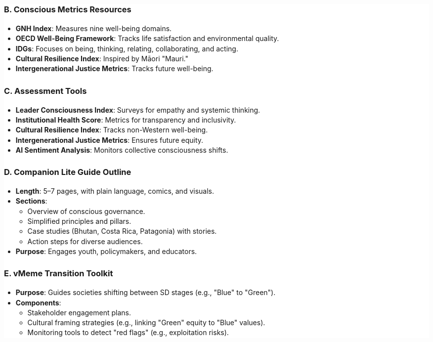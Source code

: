 ### B. Conscious Metrics Resources
- **GNH Index**: Measures nine well-being domains.
- **OECD Well-Being Framework**: Tracks life satisfaction and environmental quality.
- **IDGs**: Focuses on being, thinking, relating, collaborating, and acting.
- **Cultural Resilience Index**: Inspired by Māori "Mauri."
- **Intergenerational Justice Metrics**: Tracks future well-being.

### C. Assessment Tools
- **Leader Consciousness Index**: Surveys for empathy and systemic thinking.
- **Institutional Health Score**: Metrics for transparency and inclusivity.
- **Cultural Resilience Index**: Tracks non-Western well-being.
- **Intergenerational Justice Metrics**: Ensures future equity.
- **AI Sentiment Analysis**: Monitors collective consciousness shifts.

### D. Companion Lite Guide Outline
- **Length**: 5–7 pages, with plain language, comics, and visuals.
- **Sections**:
  - Overview of conscious governance.
  - Simplified principles and pillars.
  - Case studies (Bhutan, Costa Rica, Patagonia) with stories.
  - Action steps for diverse audiences.
- **Purpose**: Engages youth, policymakers, and educators.

### E. vMeme Transition Toolkit
- **Purpose**: Guides societies shifting between SD stages (e.g., "Blue" to "Green").
- **Components**:
  - Stakeholder engagement plans.
  - Cultural framing strategies (e.g., linking "Green" equity to "Blue" values).
  - Monitoring tools to detect "red flags" (e.g., exploitation risks).